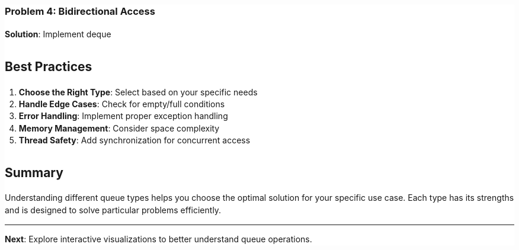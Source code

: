 ### Problem 4: Bidirectional Access
**Solution**: Implement deque

## Best Practices

1. **Choose the Right Type**: Select based on your specific needs
2. **Handle Edge Cases**: Check for empty/full conditions
3. **Error Handling**: Implement proper exception handling
4. **Memory Management**: Consider space complexity
5. **Thread Safety**: Add synchronization for concurrent access

## Summary

Understanding different queue types helps you choose the optimal solution for your specific use case. Each type has its strengths and is designed to solve particular problems efficiently.

---

**Next**: Explore interactive visualizations to better understand queue operations.